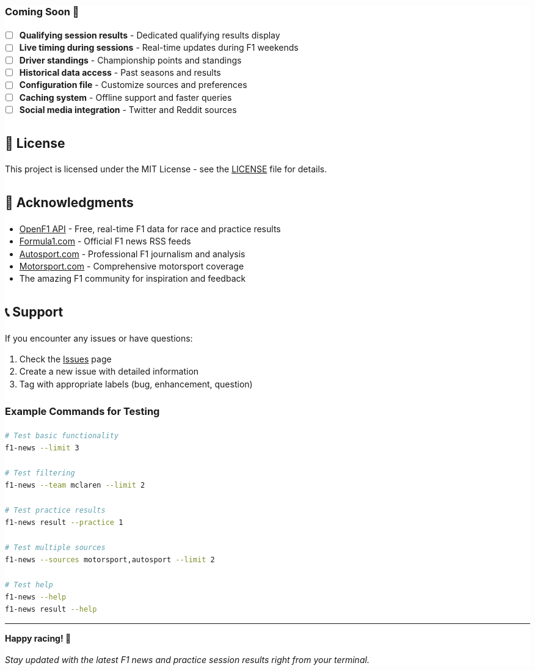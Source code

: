 ### Coming Soon 🚧
- [ ] **Qualifying session results** - Dedicated qualifying results display
- [ ] **Live timing during sessions** - Real-time updates during F1 weekends
- [ ] **Driver standings** - Championship points and standings
- [ ] **Historical data access** - Past seasons and results
- [ ] **Configuration file** - Customize sources and preferences
- [ ] **Caching system** - Offline support and faster queries
- [ ] **Social media integration** - Twitter and Reddit sources

## 📄 License

This project is licensed under the MIT License - see the [LICENSE](LICENSE) file for details.

## 🙏 Acknowledgments

- [OpenF1 API](https://openf1.org/) - Free, real-time F1 data for race and practice results
- [Formula1.com](https://formula1.com/) - Official F1 news RSS feeds
- [Autosport.com](https://autosport.com/) - Professional F1 journalism and analysis  
- [Motorsport.com](https://motorsport.com/) - Comprehensive motorsport coverage
- The amazing F1 community for inspiration and feedback

## 📞 Support

If you encounter any issues or have questions:

1. Check the [Issues](https://github.com/YOUR_USERNAME/f1-news-cli/issues) page
2. Create a new issue with detailed information
3. Tag with appropriate labels (bug, enhancement, question)

### Example Commands for Testing
```bash
# Test basic functionality
f1-news --limit 3

# Test filtering
f1-news --team mclaren --limit 2

# Test practice results
f1-news result --practice 1

# Test multiple sources
f1-news --sources motorsport,autosport --limit 2

# Test help
f1-news --help
f1-news result --help
```

---

**Happy racing! 🏁**

*Stay updated with the latest F1 news and practice session results right from your terminal.*